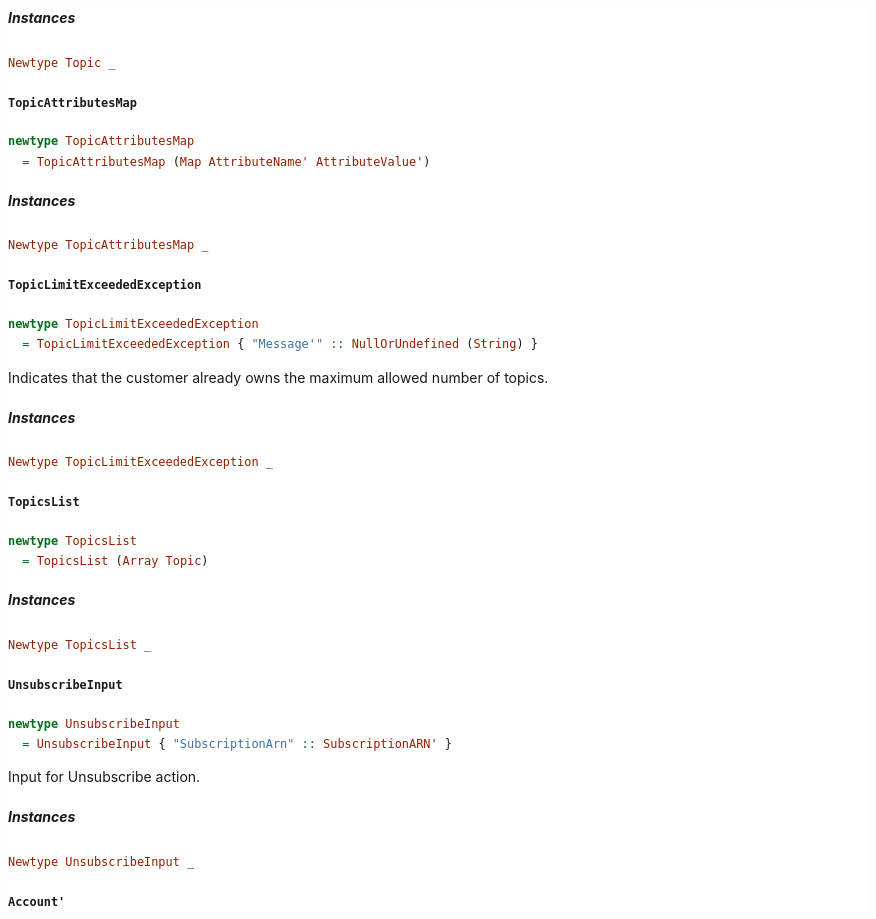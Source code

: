 ##### Instances
``` purescript
Newtype Topic _
```

#### `TopicAttributesMap`

``` purescript
newtype TopicAttributesMap
  = TopicAttributesMap (Map AttributeName' AttributeValue')
```

##### Instances
``` purescript
Newtype TopicAttributesMap _
```

#### `TopicLimitExceededException`

``` purescript
newtype TopicLimitExceededException
  = TopicLimitExceededException { "Message'" :: NullOrUndefined (String) }
```

<p>Indicates that the customer already owns the maximum allowed number of topics.</p>

##### Instances
``` purescript
Newtype TopicLimitExceededException _
```

#### `TopicsList`

``` purescript
newtype TopicsList
  = TopicsList (Array Topic)
```

##### Instances
``` purescript
Newtype TopicsList _
```

#### `UnsubscribeInput`

``` purescript
newtype UnsubscribeInput
  = UnsubscribeInput { "SubscriptionArn" :: SubscriptionARN' }
```

<p>Input for Unsubscribe action.</p>

##### Instances
``` purescript
Newtype UnsubscribeInput _
```

#### `Account'`
